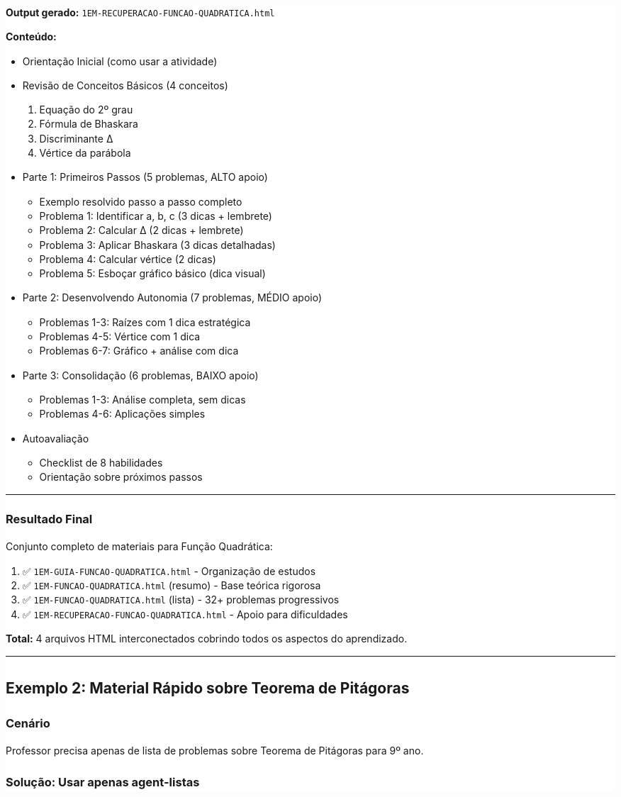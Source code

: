 **Output gerado:** `1EM-RECUPERACAO-FUNCAO-QUADRATICA.html`

**Conteúdo:**

- Orientação Inicial (como usar a atividade)

- Revisão de Conceitos Básicos (4 conceitos)
  1. Equação do 2º grau
  2. Fórmula de Bhaskara
  3. Discriminante Δ
  4. Vértice da parábola

- Parte 1: Primeiros Passos (5 problemas, ALTO apoio)
  - Exemplo resolvido passo a passo completo
  - Problema 1: Identificar a, b, c (3 dicas + lembrete)
  - Problema 2: Calcular Δ (2 dicas + lembrete)
  - Problema 3: Aplicar Bhaskara (3 dicas detalhadas)
  - Problema 4: Calcular vértice (2 dicas)
  - Problema 5: Esboçar gráfico básico (dica visual)

- Parte 2: Desenvolvendo Autonomia (7 problemas, MÉDIO apoio)
  - Problemas 1-3: Raízes com 1 dica estratégica
  - Problemas 4-5: Vértice com 1 dica
  - Problemas 6-7: Gráfico + análise com dica

- Parte 3: Consolidação (6 problemas, BAIXO apoio)
  - Problemas 1-3: Análise completa, sem dicas
  - Problemas 4-6: Aplicações simples

- Autoavaliação
  - Checklist de 8 habilidades
  - Orientação sobre próximos passos

---

### Resultado Final

Conjunto completo de materiais para Função Quadrática:

1. ✅ `1EM-GUIA-FUNCAO-QUADRATICA.html` - Organização de estudos
2. ✅ `1EM-FUNCAO-QUADRATICA.html` (resumo) - Base teórica rigorosa
3. ✅ `1EM-FUNCAO-QUADRATICA.html` (lista) - 32+ problemas progressivos
4. ✅ `1EM-RECUPERACAO-FUNCAO-QUADRATICA.html` - Apoio para dificuldades

**Total:** 4 arquivos HTML interconectados cobrindo todos os aspectos do aprendizado.

---

## Exemplo 2: Material Rápido sobre Teorema de Pitágoras

### Cenário
Professor precisa apenas de lista de problemas sobre Teorema de Pitágoras para 9º ano.

### Solução: Usar apenas agent-listas

